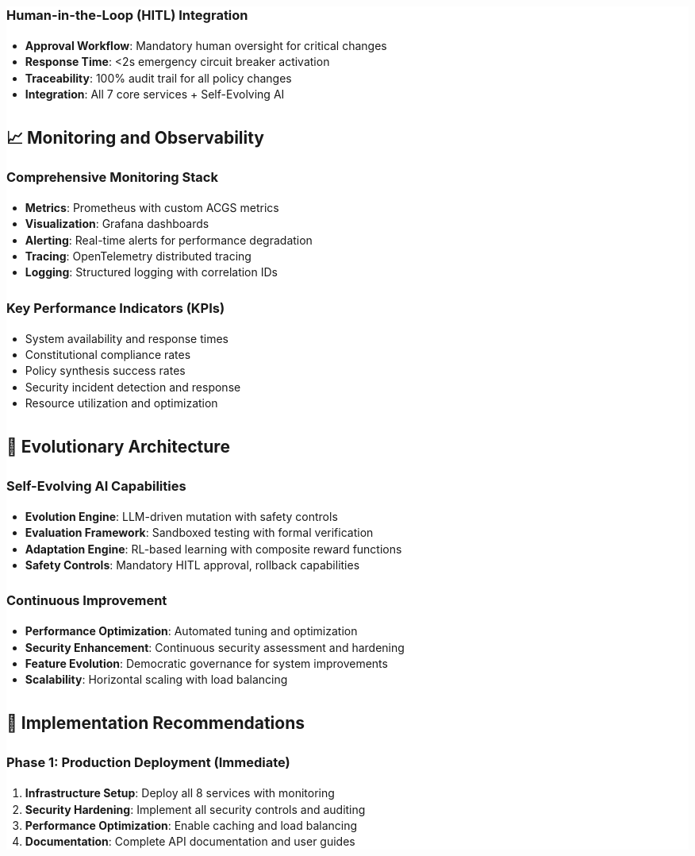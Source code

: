 ### Human-in-the-Loop (HITL) Integration

- **Approval Workflow**: Mandatory human oversight for critical changes
- **Response Time**: <2s emergency circuit breaker activation
- **Traceability**: 100% audit trail for all policy changes
- **Integration**: All 7 core services + Self-Evolving AI

## 📈 Monitoring and Observability

### Comprehensive Monitoring Stack

- **Metrics**: Prometheus with custom ACGS metrics
- **Visualization**: Grafana dashboards
- **Alerting**: Real-time alerts for performance degradation
- **Tracing**: OpenTelemetry distributed tracing
- **Logging**: Structured logging with correlation IDs

### Key Performance Indicators (KPIs)

- System availability and response times
- Constitutional compliance rates
- Policy synthesis success rates
- Security incident detection and response
- Resource utilization and optimization

## 🔄 Evolutionary Architecture

### Self-Evolving AI Capabilities

- **Evolution Engine**: LLM-driven mutation with safety controls
- **Evaluation Framework**: Sandboxed testing with formal verification
- **Adaptation Engine**: RL-based learning with composite reward functions
- **Safety Controls**: Mandatory HITL approval, rollback capabilities

### Continuous Improvement

- **Performance Optimization**: Automated tuning and optimization
- **Security Enhancement**: Continuous security assessment and hardening
- **Feature Evolution**: Democratic governance for system improvements
- **Scalability**: Horizontal scaling with load balancing

## 🎯 Implementation Recommendations

### Phase 1: Production Deployment (Immediate)

1. **Infrastructure Setup**: Deploy all 8 services with monitoring
2. **Security Hardening**: Implement all security controls and auditing
3. **Performance Optimization**: Enable caching and load balancing
4. **Documentation**: Complete API documentation and user guides
